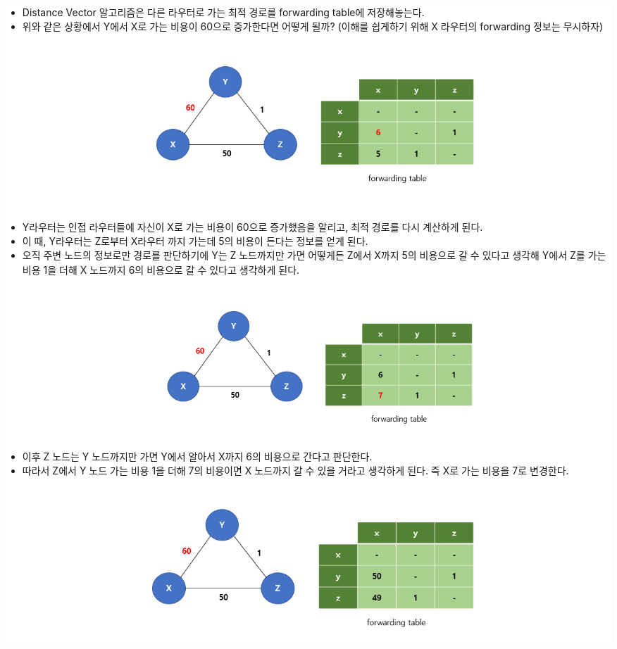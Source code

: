 - Distance Vector 알고리즘은 다른 라우터로 가는 최적 경로를 forwarding table에 저장해놓는다. 
- 위와 같은 상황에서 Y에서 X로 가는 비용이 60으로 증가한다면 어떻게 될까? (이해를 쉽게하기 위해 X 라우터의 forwarding 정보는 무시하자)
<p align="center"><img src="../images/count_to_infinity_2.png" width="500"></p>

- Y라우터는 인접 라우터들에 자신이 X로 가는 비용이 60으로 증가했음을 알리고, 최적 경로를 다시 계산하게 된다. 
- 이 때, Y라우터는 Z로부터 X라우터 까지 가는데 5의 비용이 든다는 정보를 얻게 된다. 
- 오직 주변 노드의 정보로만 경로를 판단하기에 Y는 Z 노드까지만 가면 어떻게든 Z에서 X까지 5의 비용으로 갈 수 있다고 생각해 Y에서 Z를 가는 비용 1을 더해 X 노드까지 6의 비용으로 갈 수 있다고 생각하게 된다.
<p align="center"><img src="../images/count_to_infinity_3.png" width="500"></p>

- 이후 Z 노드는 Y 노드까지만 가면 Y에서 알아서 X까지 6의 비용으로 간다고 판단한다. 
- 따라서 Z에서 Y 노드 가는 비용 1을 더해 7의 비용이면 X 노드까지 갈 수 있을 거라고 생각하게 된다. 즉 X로 가는 비용을 7로 변경한다.
<p align="center"><img src="../images/count_to_infinity_4.png" width="500"></p>
